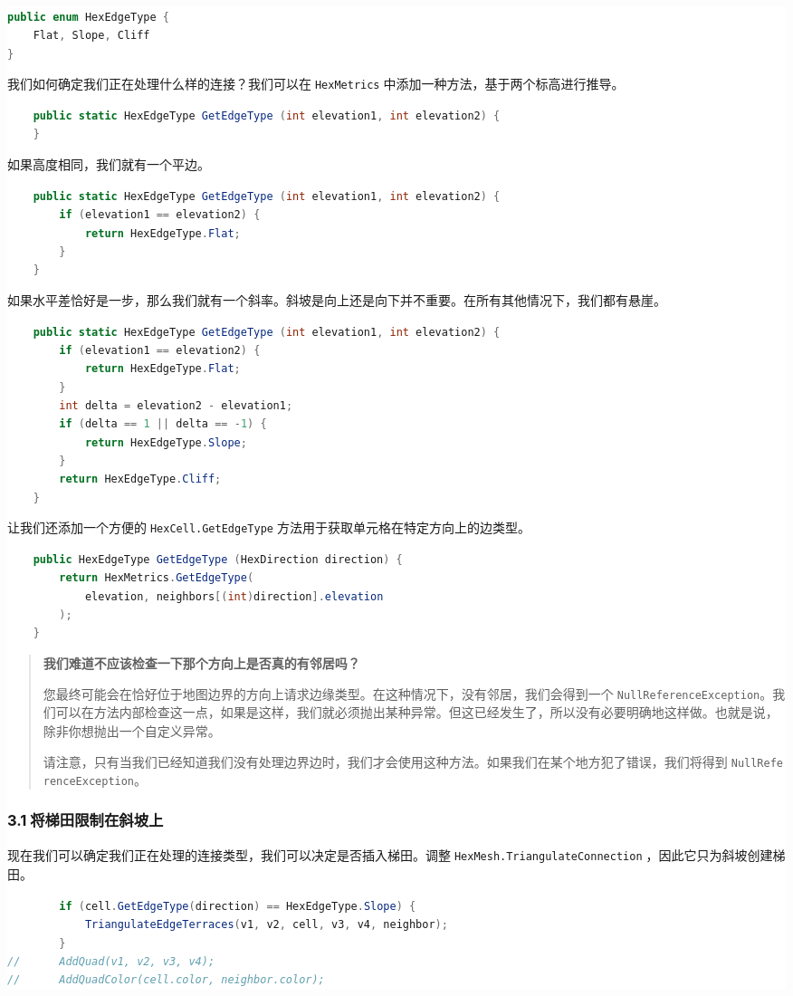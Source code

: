 ```c#
public enum HexEdgeType {
	Flat, Slope, Cliff
}
```

我们如何确定我们正在处理什么样的连接？我们可以在 `HexMetrics` 中添加一种方法，基于两个标高进行推导。

```c#
	public static HexEdgeType GetEdgeType (int elevation1, int elevation2) {
	}
```

如果高度相同，我们就有一个平边。

```c#
	public static HexEdgeType GetEdgeType (int elevation1, int elevation2) {
		if (elevation1 == elevation2) {
			return HexEdgeType.Flat;
		}
	}
```

如果水平差恰好是一步，那么我们就有一个斜率。斜坡是向上还是向下并不重要。在所有其他情况下，我们都有悬崖。

```c#
	public static HexEdgeType GetEdgeType (int elevation1, int elevation2) {
		if (elevation1 == elevation2) {
			return HexEdgeType.Flat;
		}
		int delta = elevation2 - elevation1;
		if (delta == 1 || delta == -1) {
			return HexEdgeType.Slope;
		}
		return HexEdgeType.Cliff;
	}
```

让我们还添加一个方便的 `HexCell.GetEdgeType` 方法用于获取单元格在特定方向上的边类型。

```c#
	public HexEdgeType GetEdgeType (HexDirection direction) {
		return HexMetrics.GetEdgeType(
			elevation, neighbors[(int)direction].elevation
		);
	}
```

> **我们难道不应该检查一下那个方向上是否真的有邻居吗？**
>
> 您最终可能会在恰好位于地图边界的方向上请求边缘类型。在这种情况下，没有邻居，我们会得到一个 `NullReferenceException`。我们可以在方法内部检查这一点，如果是这样，我们就必须抛出某种异常。但这已经发生了，所以没有必要明确地这样做。也就是说，除非你想抛出一个自定义异常。
>
> 请注意，只有当我们已经知道我们没有处理边界边时，我们才会使用这种方法。如果我们在某个地方犯了错误，我们将得到 `NullReferenceException`。

### 3.1 将梯田限制在斜坡上

现在我们可以确定我们正在处理的连接类型，我们可以决定是否插入梯田。调整 `HexMesh.TriangulateConnection` ，因此它只为斜坡创建梯田。

```c#
		if (cell.GetEdgeType(direction) == HexEdgeType.Slope) {
			TriangulateEdgeTerraces(v1, v2, cell, v3, v4, neighbor);
		}
//		AddQuad(v1, v2, v3, v4);
//		AddQuadColor(cell.color, neighbor.color);
```

